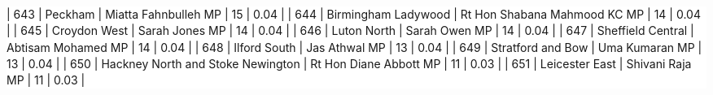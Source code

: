 | 643 | Peckham | Miatta Fahnbulleh MP | 15 | 0.04 |
| 644 | Birmingham Ladywood | Rt Hon Shabana Mahmood KC MP | 14 | 0.04 |
| 645 | Croydon West | Sarah Jones MP | 14 | 0.04 |
| 646 | Luton North | Sarah Owen MP | 14 | 0.04 |
| 647 | Sheffield Central | Abtisam Mohamed MP | 14 | 0.04 |
| 648 | Ilford South | Jas Athwal MP | 13 | 0.04 |
| 649 | Stratford and Bow | Uma Kumaran MP | 13 | 0.04 |
| 650 | Hackney North and Stoke Newington | Rt Hon Diane Abbott MP | 11 | 0.03 |
| 651 | Leicester East | Shivani Raja MP | 11 | 0.03 |
